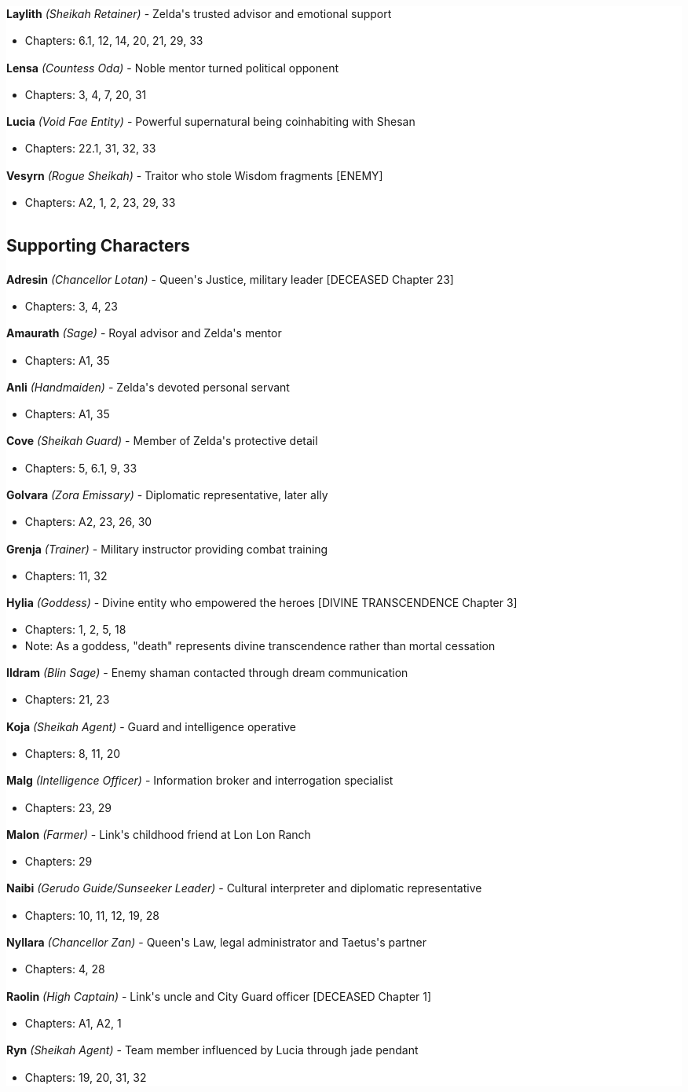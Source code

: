 **Laylith** *(Sheikah Retainer)* - Zelda's trusted advisor and emotional support
- Chapters: 6.1, 12, 14, 20, 21, 29, 33

**Lensa** *(Countess Oda)* - Noble mentor turned political opponent
- Chapters: 3, 4, 7, 20, 31

**Lucia** *(Void Fae Entity)* - Powerful supernatural being coinhabiting with Shesan
- Chapters: 22.1, 31, 32, 33

**Vesyrn** *(Rogue Sheikah)* - Traitor who stole Wisdom fragments [ENEMY]
- Chapters: A2, 1, 2, 23, 29, 33

## Supporting Characters

**Adresin** *(Chancellor Lotan)* - Queen's Justice, military leader [DECEASED Chapter 23]
- Chapters: 3, 4, 23

**Amaurath** *(Sage)* - Royal advisor and Zelda's mentor
- Chapters: A1, 35

**Anli** *(Handmaiden)* - Zelda's devoted personal servant
- Chapters: A1, 35

**Cove** *(Sheikah Guard)* - Member of Zelda's protective detail
- Chapters: 5, 6.1, 9, 33

**Golvara** *(Zora Emissary)* - Diplomatic representative, later ally
- Chapters: A2, 23, 26, 30

**Grenja** *(Trainer)* - Military instructor providing combat training
- Chapters: 11, 32

**Hylia** *(Goddess)* - Divine entity who empowered the heroes [DIVINE TRANSCENDENCE Chapter 3]
- Chapters: 1, 2, 5, 18
- Note: As a goddess, "death" represents divine transcendence rather than mortal cessation

**Ildram** *(Blin Sage)* - Enemy shaman contacted through dream communication
- Chapters: 21, 23

**Koja** *(Sheikah Agent)* - Guard and intelligence operative
- Chapters: 8, 11, 20

**Malg** *(Intelligence Officer)* - Information broker and interrogation specialist
- Chapters: 23, 29

**Malon** *(Farmer)* - Link's childhood friend at Lon Lon Ranch
- Chapters: 29

**Naibi** *(Gerudo Guide/Sunseeker Leader)* - Cultural interpreter and diplomatic representative
- Chapters: 10, 11, 12, 19, 28

**Nyllara** *(Chancellor Zan)* - Queen's Law, legal administrator and Taetus's partner
- Chapters: 4, 28

**Raolin** *(High Captain)* - Link's uncle and City Guard officer [DECEASED Chapter 1]
- Chapters: A1, A2, 1

**Ryn** *(Sheikah Agent)* - Team member influenced by Lucia through jade pendant
- Chapters: 19, 20, 31, 32
